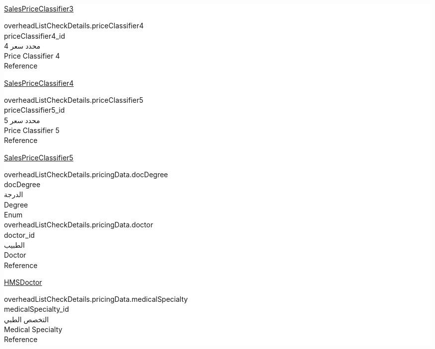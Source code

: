  [SalesPriceClassifier3](/entities/basic/SalesPriceClassifier3.md) 
</div>
</div>

<div class="row searchable" id="overheadListCheckDetails.priceClassifier4">
<div class="cell" data-label="Property">overheadListCheckDetails.priceClassifier4</div>
<div class="cell" data-label="Column">priceClassifier4_id</div>
<div class="cell" data-label="Arabic">محدد سعر 4</div>
<div class="cell" data-label="English">Price Classifier 4</div>
<div class="cell" data-label="Type">Reference</div>
<div class="cell" data-label="Foreign Table">

 [SalesPriceClassifier4](/entities/basic/SalesPriceClassifier4.md) 
</div>
</div>

<div class="row searchable" id="overheadListCheckDetails.priceClassifier5">
<div class="cell" data-label="Property">overheadListCheckDetails.priceClassifier5</div>
<div class="cell" data-label="Column">priceClassifier5_id</div>
<div class="cell" data-label="Arabic">محدد سعر 5</div>
<div class="cell" data-label="English">Price Classifier 5</div>
<div class="cell" data-label="Type">Reference</div>
<div class="cell" data-label="Foreign Table">

 [SalesPriceClassifier5](/entities/basic/SalesPriceClassifier5.md) 
</div>
</div>

<div class="row searchable" id="overheadListCheckDetails.pricingData.docDegree">
<div class="cell" data-label="Property">overheadListCheckDetails.pricingData.docDegree</div>
<div class="cell" data-label="Column">docDegree</div>
<div class="cell" data-label="Arabic">الدرجة</div>
<div class="cell" data-label="English">Degree</div>
<div class="cell" data-label="Type">Enum</div>

</div>

<div class="row searchable" id="overheadListCheckDetails.pricingData.doctor">
<div class="cell" data-label="Property">overheadListCheckDetails.pricingData.doctor</div>
<div class="cell" data-label="Column">doctor_id</div>
<div class="cell" data-label="Arabic">الطبيب</div>
<div class="cell" data-label="English">Doctor</div>
<div class="cell" data-label="Type">Reference</div>
<div class="cell" data-label="Foreign Table">

 [HMSDoctor](/entities/hms/HMSDoctor.md) 
</div>
</div>

<div class="row searchable" id="overheadListCheckDetails.pricingData.medicalSpecialty">
<div class="cell" data-label="Property">overheadListCheckDetails.pricingData.medicalSpecialty</div>
<div class="cell" data-label="Column">medicalSpecialty_id</div>
<div class="cell" data-label="Arabic">التخصص الطبي</div>
<div class="cell" data-label="English">Medical Specialty</div>
<div class="cell" data-label="Type">Reference</div>
<div class="cell" data-label="Foreign Table">
